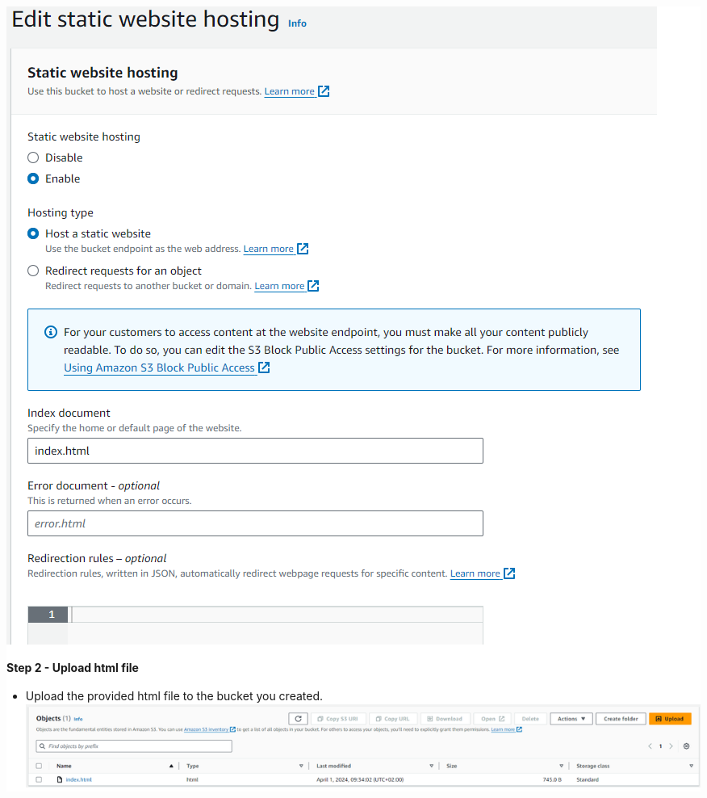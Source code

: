   ![Alt text](/images/s3_web_site_hosting.PNG)

**Step 2 - Upload html file**

- Upload the provided html file to the bucket you created.
  ![Alt text](/images/s3_bucket.PNG)
